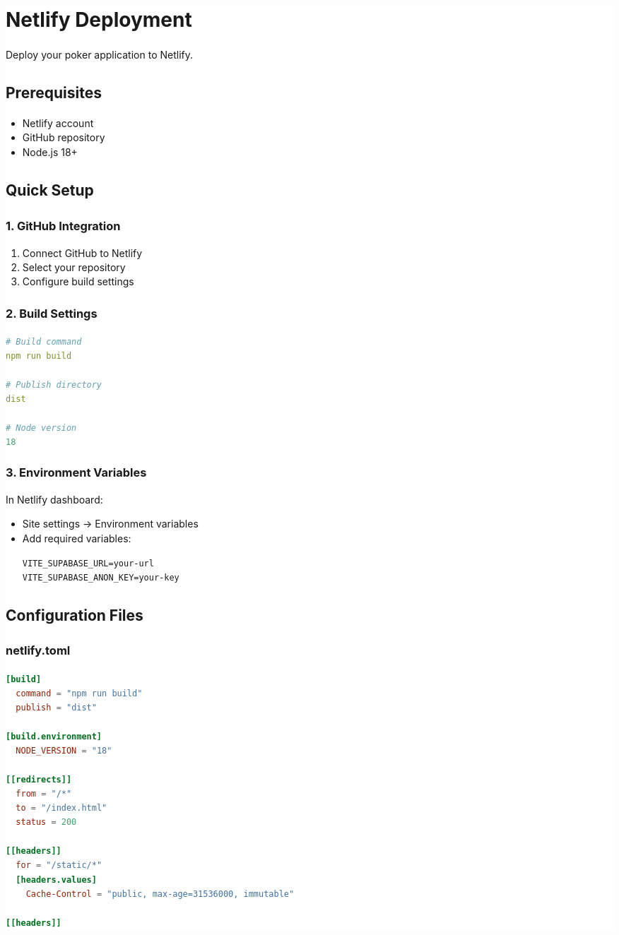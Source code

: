 
# Netlify Deployment

Deploy your poker application to Netlify.

## Prerequisites

- Netlify account
- GitHub repository
- Node.js 18+

## Quick Setup

### 1. GitHub Integration
1. Connect GitHub to Netlify
2. Select your repository
3. Configure build settings

### 2. Build Settings
```yaml
# Build command
npm run build

# Publish directory
dist

# Node version
18
```

### 3. Environment Variables
In Netlify dashboard:
- Site settings → Environment variables
- Add required variables:
  ```
  VITE_SUPABASE_URL=your-url
  VITE_SUPABASE_ANON_KEY=your-key
  ```

## Configuration Files

### netlify.toml
```toml
[build]
  command = "npm run build"
  publish = "dist"

[build.environment]
  NODE_VERSION = "18"

[[redirects]]
  from = "/*"
  to = "/index.html"
  status = 200

[[headers]]
  for = "/static/*"
  [headers.values]
    Cache-Control = "public, max-age=31536000, immutable"

[[headers]]
```